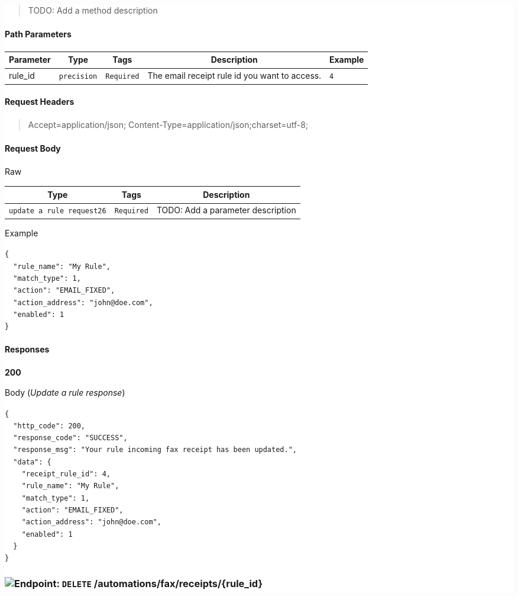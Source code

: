 > TODO: Add a method description



#### Path Parameters
| Parameter | Type | Tags | Description | Example |
|-----------|------| ---- |-------------| ------- |
| rule_id | `precision` |  ``` Required ```  | The email receipt rule id you want to access. | `4` | 

#### Request Headers
>Accept=application/json;
>Content-Type=application/json;charset=utf-8;

#### Request Body
Raw 

|  Type | Tags | Description |
| ------| ---- |-------------| 
| `update a rule request26` |  ``` Required ```  | TODO: Add a parameter description | 

 Example 
``` 
{
  "rule_name": "My Rule",
  "match_type": 1,
  "action": "EMAIL_FIXED",
  "action_address": "john@doe.com",
  "enabled": 1
}
``` 

#### Responses
**200** 

Body (_Update a rule response_) 
```
{
  "http_code": 200,
  "response_code": "SUCCESS",
  "response_msg": "Your rule incoming fax receipt has been updated.",
  "data": {
    "receipt_rule_id": 4,
    "rule_name": "My Rule",
    "match_type": 1,
    "action": "EMAIL_FIXED",
    "action_address": "john@doe.com",
    "enabled": 1
  }
}
```


### <a name="delete_a_rule2"></a>![Endpoint: ](https://apidocs.io/img/method.png "Delete a Rule2") `DELETE` /automations/fax/receipts/{rule_id}
